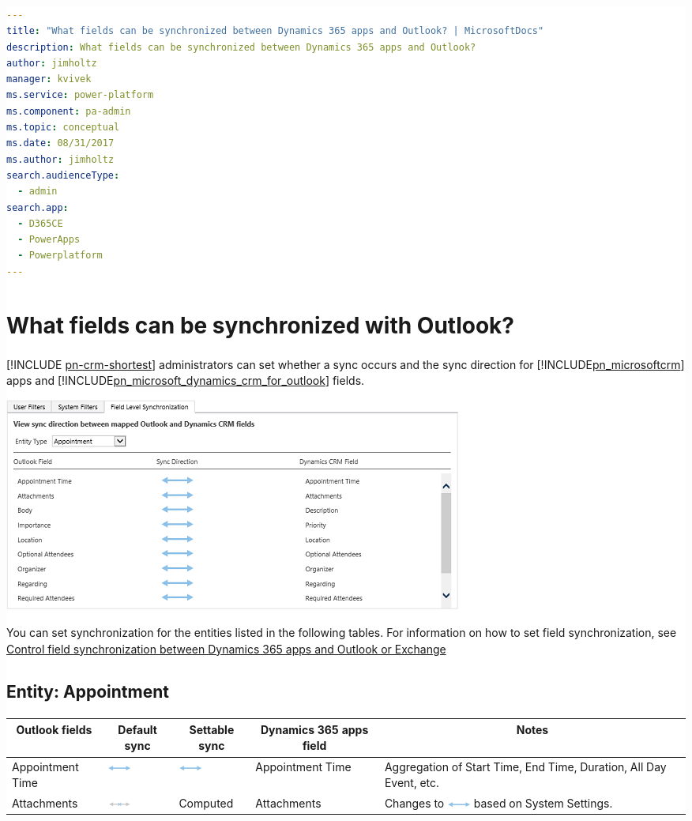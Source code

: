 ```yaml
---
title: "What fields can be synchronized between Dynamics 365 apps and Outlook? | MicrosoftDocs"
description: What fields can be synchronized between Dynamics 365 apps and Outlook?
author: jimholtz
manager: kvivek
ms.service: power-platform
ms.component: pa-admin
ms.topic: conceptual
ms.date: 08/31/2017
ms.author: jimholtz
search.audienceType: 
  - admin
search.app: 
  - D365CE
  - PowerApps
  - Powerplatform
---
```

# What fields can be synchronized with Outlook?

[!INCLUDE [pn-crm-shortest](../includes/pn-crm-shortest.md)] administrators can set whether a sync occurs and the sync direction for [!INCLUDE[pn_microsoftcrm](../includes/pn-dynamics-crm.md)] apps and [!INCLUDE[pn_microsoft_dynamics_crm_for_outlook](../includes/pn-microsoft-dynamics-crm-for-outlook.md)] fields.  
  
 ![Appointment fields for synchronization](../admin/media/appointment-field-sync.png "Appointment fields for synchronization")  
  
 You can set synchronization for the entities listed in the following tables. For information on how to set field synchronization, see [Control field synchronization between Dynamics 365 apps and Outlook or Exchange](control-field-synchronization-outlook.md)  
  
## Entity: Appointment  
  
|   Outlook fields   |                                                        Default sync                                                        |                                                                                                                                                                                                                                                        Settable sync                                                                                                                                                                                                                                                         | Dynamics 365 apps field |                                                                                                                                Notes                                                                                                                                 |
|--------------------|----------------------------------------------------------------------------------------------------------------------------|------------------------------------------------------------------------------------------------------------------------------------------------------------------------------------------------------------------------------------------------------------------------------------------------------------------------------------------------------------------------------------------------------------------------------------------------------------------------------------------------------------------------------|--------------------|----------------------------------------------------------------------------------------------------------------------------------------------------------------------------------------------------------------------------------------------------------------------|
|  Appointment Time  |     ![Two-way sync arrow in Dynamics 365 apps](../admin/media/two-way-sync-arrow.png "Two-way sync arrow in Dynamics 365 apps")      |                                                                                                                                                                                                      ![Two-way sync arrow in Dynamics 365 apps](../admin/media/two-way-sync-arrow.png "Two-way sync arrow in Dynamics 365 apps")                                                                                                                                                                                                       |  Appointment Time  |                                                                                                  Aggregation of Start Time, End Time, Duration, All Day Event, etc.                                                                                                  |
|    Attachments     | ![No synchronization arrow for Dynamics 365 apps](../admin/media/no-sync-arrow.png "No synchronization arrow for Dynamics 365 apps") |                                                                                                                                                                                                                                                           Computed                                                                                                                                                                                                                                                           |    Attachments     |                                                        Changes to ![Two-way sync arrow in Dynamics 365 apps](../admin/media/two-way-sync-arrow.png "Two-way sync arrow in Dynamics 365 apps") based on System Settings.                                                        |